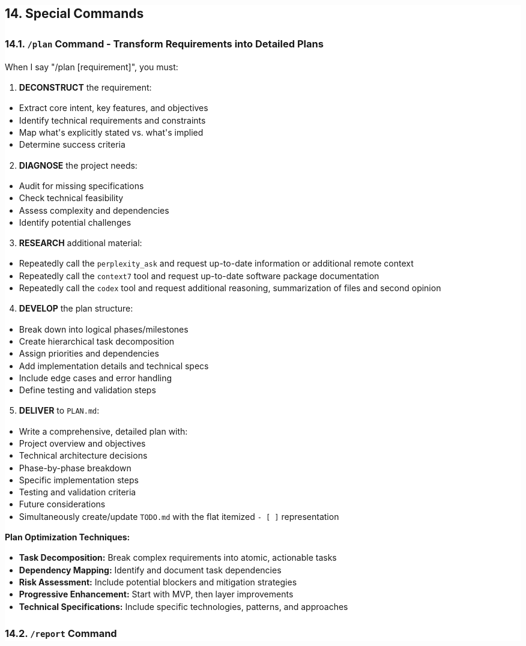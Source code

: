 ## 14. Special Commands

### 14.1. `/plan` Command - Transform Requirements into Detailed Plans

When I say "/plan [requirement]", you must:

1. **DECONSTRUCT** the requirement:
- Extract core intent, key features, and objectives
- Identify technical requirements and constraints
- Map what's explicitly stated vs. what's implied
- Determine success criteria

2. **DIAGNOSE** the project needs:
- Audit for missing specifications
- Check technical feasibility
- Assess complexity and dependencies
- Identify potential challenges

3. **RESEARCH** additional material: 
- Repeatedly call the `perplexity_ask` and request up-to-date information or additional remote context
- Repeatedly call the `context7` tool and request up-to-date software package documentation
- Repeatedly call the `codex` tool and request additional reasoning, summarization of files and second opinion

4. **DEVELOP** the plan structure:
- Break down into logical phases/milestones
- Create hierarchical task decomposition
- Assign priorities and dependencies
- Add implementation details and technical specs
- Include edge cases and error handling
- Define testing and validation steps

5. **DELIVER** to `PLAN.md`:
- Write a comprehensive, detailed plan with:
 - Project overview and objectives
 - Technical architecture decisions
 - Phase-by-phase breakdown
 - Specific implementation steps
 - Testing and validation criteria
 - Future considerations
- Simultaneously create/update `TODO.md` with the flat itemized `- [ ]` representation

**Plan Optimization Techniques:**
- **Task Decomposition:** Break complex requirements into atomic, actionable tasks
- **Dependency Mapping:** Identify and document task dependencies
- **Risk Assessment:** Include potential blockers and mitigation strategies
- **Progressive Enhancement:** Start with MVP, then layer improvements
- **Technical Specifications:** Include specific technologies, patterns, and approaches

### 14.2. `/report` Command
